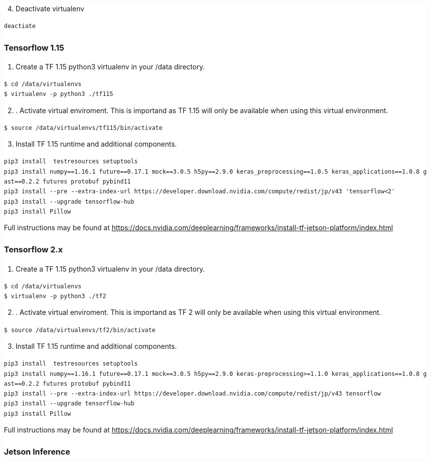  4. Deactivate virtualenv
 ```
 deactiate
 ```
### Tensorflow 1.15
1. Create a TF 1.15 python3 virtualenv in your /data directory. 
```
$ cd /data/virtualenvs
$ virtualenv -p python3 ./tf115
```
2. . Activate virtual enviroment.  This is importand as TF 1.15 will only be available when using this virtual environment. 
 ```
 $ source /data/virtualenvs/tf115/bin/activate
 ```
3. Install TF 1.15 runtime and additional components.
```
pip3 install  testresources setuptools
pip3 install numpy==1.16.1 future==0.17.1 mock==3.0.5 h5py==2.9.0 keras_preprocessing==1.0.5 keras_applications==1.0.8 gast==0.2.2 futures protobuf pybind11
pip3 install --pre --extra-index-url https://developer.download.nvidia.com/compute/redist/jp/v43 'tensorflow<2'
pip3 install --upgrade tensorflow-hub
pip3 install Pillow
```
Full instructions may be found at https://docs.nvidia.com/deeplearning/frameworks/install-tf-jetson-platform/index.html

### Tensorflow 2.x
1. Create a TF 1.15 python3 virtualenv in your /data directory. 
```
$ cd /data/virtualenvs
$ virtualenv -p python3 ./tf2
```
2. . Activate virtual enviroment.  This is importand as TF 2 will only be available when using this virtual environment. 
 ```
 $ source /data/virtualenvs/tf2/bin/activate
 ```
3. Install TF 1.15 runtime and additional components.
```
pip3 install  testresources setuptools
pip3 install numpy==1.16.1 future==0.17.1 mock==3.0.5 h5py==2.9.0 keras-preprocessing>=1.1.0 keras_applications==1.0.8 gast==0.2.2 futures protobuf pybind11
pip3 install --pre --extra-index-url https://developer.download.nvidia.com/compute/redist/jp/v43 tensorflow
pip3 install --upgrade tensorflow-hub
pip3 install Pillow
```
Full instructions may be found at https://docs.nvidia.com/deeplearning/frameworks/install-tf-jetson-platform/index.html

### Jetson Inference
